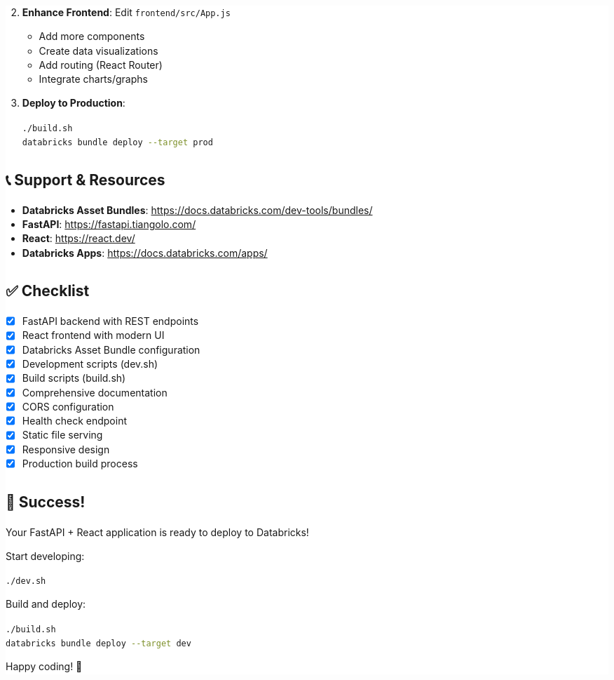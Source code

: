2. **Enhance Frontend**: Edit `frontend/src/App.js`
   - Add more components
   - Create data visualizations
   - Add routing (React Router)
   - Integrate charts/graphs

3. **Deploy to Production**:
   ```bash
   ./build.sh
   databricks bundle deploy --target prod
   ```

## 📞 Support & Resources

- **Databricks Asset Bundles**: https://docs.databricks.com/dev-tools/bundles/
- **FastAPI**: https://fastapi.tiangolo.com/
- **React**: https://react.dev/
- **Databricks Apps**: https://docs.databricks.com/apps/

## ✅ Checklist

- [x] FastAPI backend with REST endpoints
- [x] React frontend with modern UI
- [x] Databricks Asset Bundle configuration
- [x] Development scripts (dev.sh)
- [x] Build scripts (build.sh)
- [x] Comprehensive documentation
- [x] CORS configuration
- [x] Health check endpoint
- [x] Static file serving
- [x] Responsive design
- [x] Production build process

## 🎉 Success!

Your FastAPI + React application is ready to deploy to Databricks!

Start developing:
```bash
./dev.sh
```

Build and deploy:
```bash
./build.sh
databricks bundle deploy --target dev
```

Happy coding! 🚀


